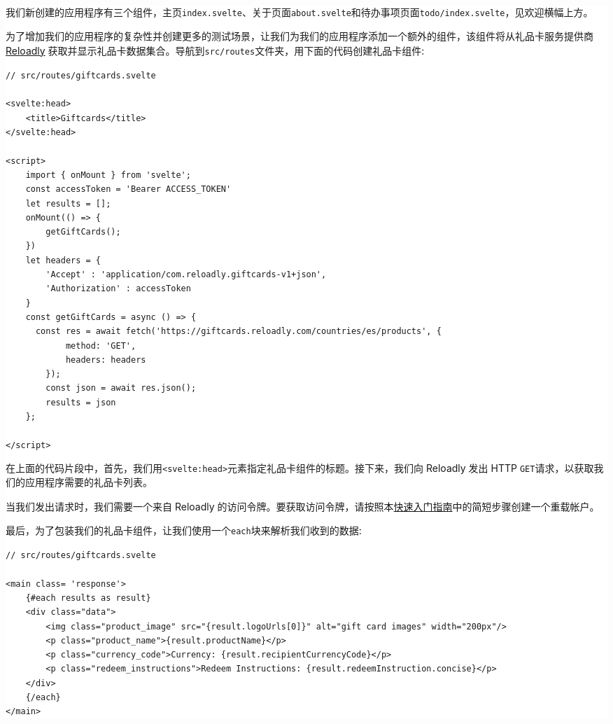 我们新创建的应用程序有三个组件，主页`index.svelte`、关于页面`about.svelte`和待办事项页面`todo/index.svelte`，见欢迎横幅上方。

为了增加我们的应用程序的复杂性并创建更多的测试场景，让我们为我们的应用程序添加一个额外的组件，该组件将从礼品卡服务提供商 [Reloadly](https://www.reloadly.com/) 获取并显示礼品卡数据集合。导航到`src/routes`文件夹，用下面的代码创建礼品卡组件:

```
// src/routes/giftcards.svelte

<svelte:head>
    <title>Giftcards</title>
</svelte:head>

<script>
    import { onMount } from 'svelte';
    const accessToken = 'Bearer ACCESS_TOKEN'
    let results = [];
    onMount(() => {
        getGiftCards();
    })
    let headers = {
        'Accept' : 'application/com.reloadly.giftcards-v1+json',
        'Authorization' : accessToken
    }
    const getGiftCards = async () => {
      const res = await fetch('https://giftcards.reloadly.com/countries/es/products', {
            method: 'GET',
            headers: headers
        });
        const json = await res.json();
        results = json
    };

</script>

```

在上面的代码片段中，首先，我们用`<svelte:head>`元素指定礼品卡组件的标题。接下来，我们向 Reloadly 发出 HTTP `GET`请求，以获取我们的应用程序需要的礼品卡列表。

当我们发出请求时，我们需要一个来自 Reloadly 的访问令牌。要获取访问令牌，请按照本[快速入门指南](https://docs.reloadly.com/giftcards/authorization/quickstart)中的简短步骤创建一个重载帐户。

最后，为了包装我们的礼品卡组件，让我们使用一个`each`块来解析我们收到的数据:

```
// src/routes/giftcards.svelte

<main class= 'response'>
    {#each results as result}
    <div class="data">
        <img class="product_image" src="{result.logoUrls[0]}" alt="gift card images" width="200px"/>
        <p class="product_name">{result.productName}</p>
        <p class="currency_code">Currency: {result.recipientCurrencyCode}</p>
        <p class="redeem_instructions">Redeem Instructions: {result.redeemInstruction.concise}</p>
    </div>
    {/each}
</main>

```

